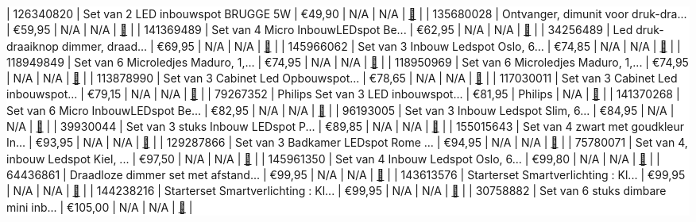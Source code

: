 | 126340820 | Set van 2 LED inbouwspot BRUGGE 5W | €49,90 | N/A | N/A | [🔗](https://www.123ledspots.nl/tracking/tradetracker/redirect/?tt=37386_2215357_69238_&r=https%3A%2F%2Fwww.123ledspots.nl%2Fset-van-2-zwarte-led-inbouwspot-brugge-5w-dimbaar.html%3Fsource%3Dtradetracker) |
| 135680028 | Ontvanger, dimunit voor druk-dra... | €59,95 | N/A | N/A | [🔗](https://www.123ledspots.nl/tracking/tradetracker/redirect/?tt=37386_2215357_69238_&r=https%3A%2F%2Fwww.123ledspots.nl%2Fontvanger-dimunit-voor-drukdimmer-of-afstandsbedie.html%3Fsource%3Dtradetracker) |
| 141369489 | Set van 4 Micro InbouwLEDspot Be... | €62,95 | N/A | N/A | [🔗](https://www.123ledspots.nl/tracking/tradetracker/redirect/?tt=37386_2215357_69238_&r=https%3A%2F%2Fwww.123ledspots.nl%2Fset-van-4-inbouw-micro-ledspotjes-bern-1-141369489.html%3Fsource%3Dtradetracker) |
| 34256489 | Led druk-draaiknop dimmer, draad... | €69,95 | N/A | N/A | [🔗](https://www.123ledspots.nl/tracking/tradetracker/redirect/?tt=37386_2215357_69238_&r=https%3A%2F%2Fwww.123ledspots.nl%2Fled-druk-of-draai-knop-dimmer-draadloos.html%3Fsource%3Dtradetracker) |
| 145966062 | Set van 3 Inbouw Ledspot Oslo, 6... | €74,85 | N/A | N/A | [🔗](https://www.123ledspots.nl/tracking/tradetracker/redirect/?tt=37386_2215357_69238_&r=https%3A%2F%2Fwww.123ledspots.nl%2Fset-van-3-rvs-inbouw-ledspot-oslo-6-watt-dim-to-wa.html%3Fsource%3Dtradetracker) |
| 118949849 | Set van 6 Microledjes Maduro, 1,... | €74,95 | N/A | N/A | [🔗](https://www.123ledspots.nl/tracking/tradetracker/redirect/?tt=37386_2215357_69238_&r=https%3A%2F%2Fwww.123ledspots.nl%2Fset-van-6-microledjes-maduro-dimbaar-1-2-watt-zwar.html%3Fsource%3Dtradetracker) |
| 118950969 | Set van 6 Microledjes Maduro, 1,... | €74,95 | N/A | N/A | [🔗](https://www.123ledspots.nl/tracking/tradetracker/redirect/?tt=37386_2215357_69238_&r=https%3A%2F%2Fwww.123ledspots.nl%2Fset-van-6-microledjes-maduro-dimbaar-12-watt-wit.html%3Fsource%3Dtradetracker) |
| 113878990 | Set van 3 Cabinet Led Opbouwspot... | €78,65 | N/A | N/A | [🔗](https://www.123ledspots.nl/tracking/tradetracker/redirect/?tt=37386_2215357_69238_&r=https%3A%2F%2Fwww.123ledspots.nl%2Fset-van-3-cabinet-led-opbouwspot-warm-wit-zwarte.html%3Fsource%3Dtradetracker) |
| 117030011 | Set van 3 Cabinet Led inbouwspot... | €79,15 | N/A | N/A | [🔗](https://www.123ledspots.nl/tracking/tradetracker/redirect/?tt=37386_2215357_69238_&r=https%3A%2F%2Fwww.123ledspots.nl%2Fset-van-3-cabinet-led-inbouwspots-warm-wit-in-rvs.html%3Fsource%3Dtradetracker) |
| 79267352 | Philips Set van 3 LED inbouwspot... | €81,95 | Philips | N/A | [🔗](https://www.123ledspots.nl/tracking/tradetracker/redirect/?tt=37386_2215357_69238_&r=https%3A%2F%2Fwww.123ledspots.nl%2Fset-van-3-witte-inbouwspot-4-9w-dimbaar.html%3Fsource%3Dtradetracker) |
| 141370268 | Set van 6 Micro InbouwLEDspot Be... | €82,95 | N/A | N/A | [🔗](https://www.123ledspots.nl/tracking/tradetracker/redirect/?tt=37386_2215357_69238_&r=https%3A%2F%2Fwww.123ledspots.nl%2Fset-van-6-inbouw-micro-ledspotjes-bern-12-watt-ip6.html%3Fsource%3Dtradetracker) |
| 96193005 | Set van 3 Inbouw Ledspot Slim, 6... | €84,95 | N/A | N/A | [🔗](https://www.123ledspots.nl/tracking/tradetracker/redirect/?tt=37386_2215357_69238_&r=https%3A%2F%2Fwww.123ledspots.nl%2Fset-van-3-inbouw-ledspot-slim-6-watt-dimbaar-warm.html%3Fsource%3Dtradetracker) |
| 39930044 | Set van 3 stuks Inbouw LEDspot P... | €89,85 | N/A | N/A | [🔗](https://www.123ledspots.nl/tracking/tradetracker/redirect/?tt=37386_2215357_69238_&r=https%3A%2F%2Fwww.123ledspots.nl%2Fset-van-3-stuks-inbouw-ledspot-parijs-warm-wit-li.html%3Fsource%3Dtradetracker) |
| 155015643 | Set van 4 zwart met goudkleur In... | €93,95 | N/A | N/A | [🔗](https://www.123ledspots.nl/tracking/tradetracker/redirect/?tt=37386_2215357_69238_&r=https%3A%2F%2Fwww.123ledspots.nl%2Fset-van-4-zwart-met-goudkleur-inbouw-ledspot-samos.html%3Fsource%3Dtradetracker) |
| 129287866 | Set van 3 Badkamer LEDspot Rome ... | €94,95 | N/A | N/A | [🔗](https://www.123ledspots.nl/tracking/tradetracker/redirect/?tt=37386_2215357_69238_&r=https%3A%2F%2Fwww.123ledspots.nl%2Fset-van-3-badkamer-ledspot-rome-ip65-6-w-129287866.html%3Fsource%3Dtradetracker) |
| 75780071 | Set van 4, inbouw Ledspot Kiel, ... | €97,50 | N/A | N/A | [🔗](https://www.123ledspots.nl/tracking/tradetracker/redirect/?tt=37386_2215357_69238_&r=https%3A%2F%2Fwww.123ledspots.nl%2Fset-van-4-stuks-inbouw-ledspot-kiel-5-watt-warmwit.html%3Fsource%3Dtradetracker) |
| 145961350 | Set van 4 Inbouw Ledspot Oslo, 6... | €99,80 | N/A | N/A | [🔗](https://www.123ledspots.nl/tracking/tradetracker/redirect/?tt=37386_2215357_69238_&r=https%3A%2F%2Fwww.123ledspots.nl%2Fset-van-4-witte-inbouw-ledspot-oslo-6-watt-dim-to.html%3Fsource%3Dtradetracker) |
| 64436861 | Draadloze dimmer set met afstand... | €99,95 | N/A | N/A | [🔗](https://www.123ledspots.nl/tracking/tradetracker/redirect/?tt=37386_2215357_69238_&r=https%3A%2F%2Fwww.123ledspots.nl%2Fdraadloze-dimmer-set-ab.html%3Fsource%3Dtradetracker) |
| 143613576 | Starterset Smartverlichting : Kl... | €99,95 | N/A | N/A | [🔗](https://www.123ledspots.nl/tracking/tradetracker/redirect/?tt=37386_2215357_69238_&r=https%3A%2F%2Fwww.123ledspots.nl%2Fstarterset-smartverlichting-kleuren-inbouw-spots-w.html%3Fsource%3Dtradetracker) |
| 144238216 | Starterset Smartverlichting : Kl... | €99,95 | N/A | N/A | [🔗](https://www.123ledspots.nl/tracking/tradetracker/redirect/?tt=37386_2215357_69238_&r=https%3A%2F%2Fwww.123ledspots.nl%2Fstarterset-smartverlichting-kleuren-inbo-rvs.html%3Fsource%3Dtradetracker) |
| 30758882 | Set van 6 stuks dimbare mini inb... | €105,00 | N/A | N/A | [🔗](https://www.123ledspots.nl/tracking/tradetracker/redirect/?tt=37386_2215357_69238_&r=https%3A%2F%2Fwww.123ledspots.nl%2Fset-van-6-stuks-dimbare-mini-inbouwledspot-warm-w.html%3Fsource%3Dtradetracker) |